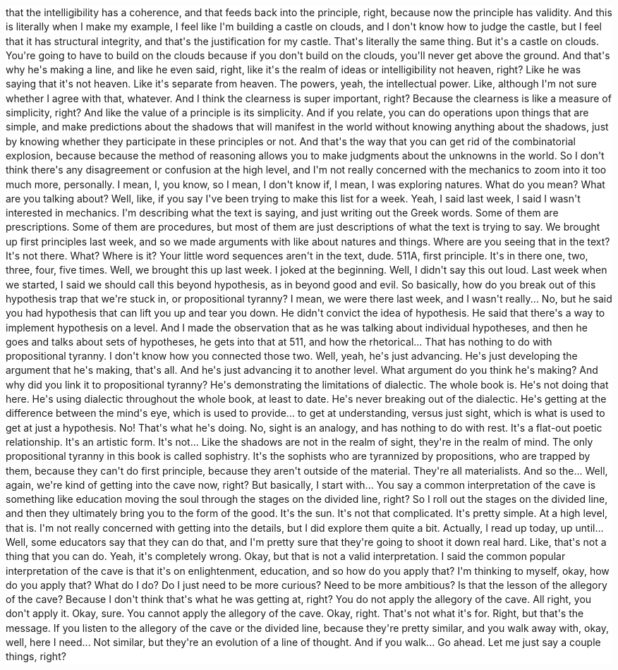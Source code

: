 that the intelligibility has a coherence, and that feeds back into the principle, right, because now the principle has validity. And this is literally when I make my example, I feel like I'm building a castle on clouds, and I don't know how to judge the castle, but I feel that it has structural integrity, and that's the justification for my castle. That's literally the same thing. But it's a castle on clouds. You're going to have to build on the clouds because if you don't build on the clouds, you'll never get above the ground. And that's why he's making a line, and like he even said, right, like it's the realm of ideas or intelligibility not heaven, right? Like he was saying that it's not heaven. Like it's separate from heaven. The powers, yeah, the intellectual power. Like, although I'm not sure whether I agree with that, whatever. And I think the clearness is super important, right? Because the clearness is like a measure of simplicity, right? And like the value of a principle is its simplicity. And if you relate, you can do operations upon things that are simple, and make predictions about the shadows that will manifest in the world without knowing anything about the shadows, just by knowing whether they participate in these principles or not. And that's the way that you can get rid of the combinatorial explosion, because because the method of reasoning allows you to make judgments about the unknowns in the world. So I don't think there's any disagreement or confusion at the high level, and I'm not really concerned with the mechanics to zoom into it too much more, personally. I mean, I, you know, so I mean, I don't know if, I mean, I was exploring natures. What do you mean? What are you talking about? Well, like, if you say I've been trying to make this list for a week. Yeah, I said last week, I said I wasn't interested in mechanics. I'm describing what the text is saying, and just writing out the Greek words. Some of them are prescriptions. Some of them are procedures, but most of them are just descriptions of what the text is trying to say. We brought up first principles last week, and so we made arguments with like about natures and things. Where are you seeing that in the text? It's not there. What? Where is it? Your little word sequences aren't in the text, dude. 511A, first principle. It's in there one, two, three, four, five times. Well, we brought this up last week. I joked at the beginning. Well, I didn't say this out loud. Last week when we started, I said we should call this beyond hypothesis, as in beyond good and evil. So basically, how do you break out of this hypothesis trap that we're stuck in, or propositional tyranny? I mean, we were there last week, and I wasn't really... No, but he said you had hypothesis that can lift you up and tear you down. He didn't convict the idea of hypothesis. He said that there's a way to implement hypothesis on a level. And I made the observation that as he was talking about individual hypotheses, and then he goes and talks about sets of hypotheses, he gets into that at 511, and how the rhetorical... That has nothing to do with propositional tyranny. I don't know how you connected those two. Well, yeah, he's just advancing. He's just developing the argument that he's making, that's all. And he's just advancing it to another level. What argument do you think he's making? And why did you link it to propositional tyranny? He's demonstrating the limitations of dialectic. The whole book is. He's not doing that here. He's using dialectic throughout the whole book, at least to date. He's never breaking out of the dialectic. He's getting at the difference between the mind's eye, which is used to provide... to get at understanding, versus just sight, which is what is used to get at just a hypothesis. No! That's what he's doing. No, sight is an analogy, and has nothing to do with rest. It's a flat-out poetic relationship. It's an artistic form. It's not... Like the shadows are not in the realm of sight, they're in the realm of mind. The only propositional tyranny in this book is called sophistry. It's the sophists who are tyrannized by propositions, who are trapped by them, because they can't do first principle, because they aren't outside of the material. They're all materialists. And so the... Well, again, we're kind of getting into the cave now, right? But basically, I start with... You say a common interpretation of the cave is something like education moving the soul through the stages on the divided line, right? So I roll out the stages on the divided line, and then they ultimately bring you to the form of the good. It's the sun. It's not that complicated. It's pretty simple. At a high level, that is. I'm not really concerned with getting into the details, but I did explore them quite a bit. Actually, I read up today, up until... Well, some educators say that they can do that, and I'm pretty sure that they're going to shoot it down real hard. Like, that's not a thing that you can do. Yeah, it's completely wrong. Okay, but that is not a valid interpretation. I said the common popular interpretation of the cave is that it's on enlightenment, education, and so how do you apply that? I'm thinking to myself, okay, how do you apply that? What do I do? Do I just need to be more curious? Need to be more ambitious? Is that the lesson of the allegory of the cave? Because I don't think that's what he was getting at, right? You do not apply the allegory of the cave. All right, you don't apply it. Okay, sure. You cannot apply the allegory of the cave. Okay, right. That's not what it's for. Right, but that's the message. If you listen to the allegory of the cave or the divided line, because they're pretty similar, and you walk away with, okay, well, here I need... Not similar, but they're an evolution of a line of thought. And if you walk... Go ahead. Let me just say a couple things, right?